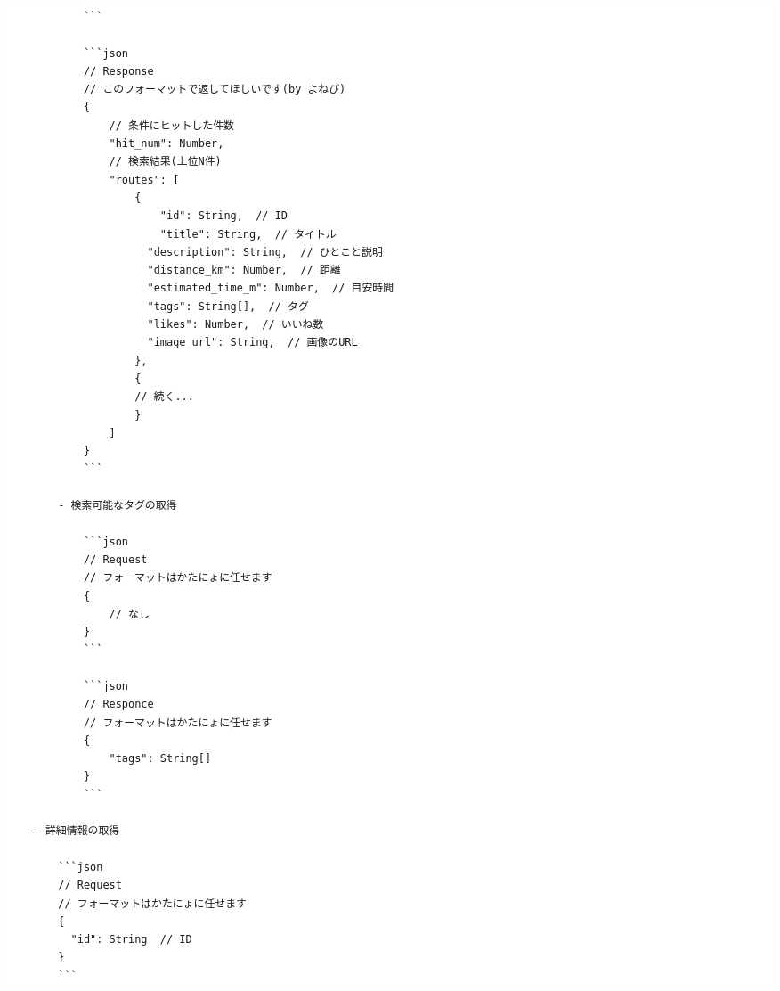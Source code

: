                 ```
                
                ```json
                // Response
                // このフォーマットで返してほしいです(by よねぴ)
                {
                	// 条件にヒットした件数
                	"hit_num": Number,
                	// 検索結果(上位N件)
                	"routes": [
                		{
                			"id": String,  // ID
                			"title": String,  // タイトル
                		  "description": String,  // ひとこと説明
                		  "distance_km": Number,  // 距離
                		  "estimated_time_m": Number,  // 目安時間
                		  "tags": String[],  // タグ
                		  "likes": Number,  // いいね数
                		  "image_url": String,  // 画像のURL
                		},
                		{
                		// 続く...
                		}
                	]
                }
                ```
                
            - 検索可能なタグの取得
                
                ```json
                // Request
                // フォーマットはかたにょに任せます
                {
                	// なし
                }
                ```
                
                ```json
                // Responce
                // フォーマットはかたにょに任せます
                {
                	"tags": String[]
                }
                ```
                
        - 詳細情報の取得
            
            ```json
            // Request
            // フォーマットはかたにょに任せます
            {
              "id": String  // ID
            }
            ```
            